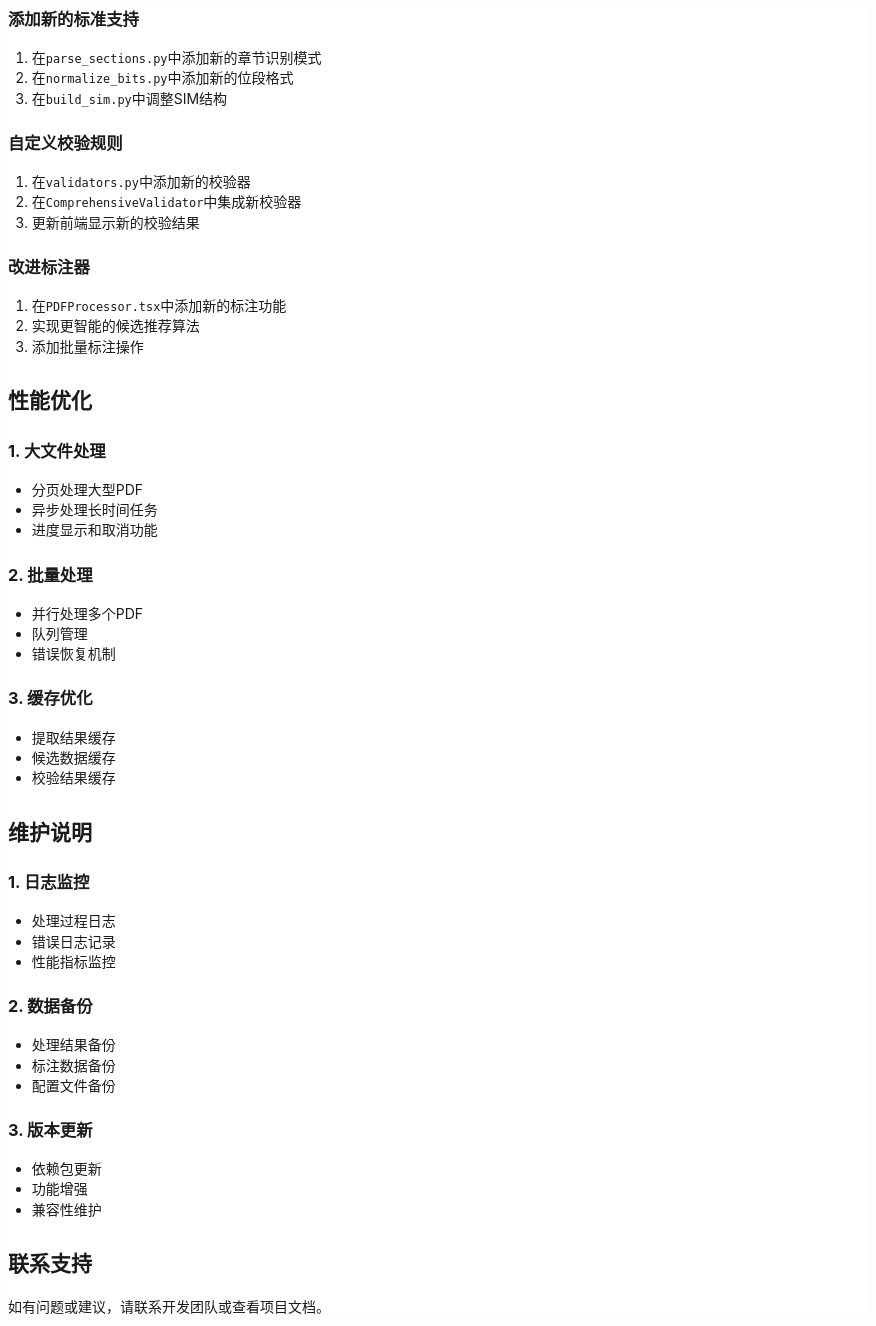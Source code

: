 ### 添加新的标准支持
1. 在`parse_sections.py`中添加新的章节识别模式
2. 在`normalize_bits.py`中添加新的位段格式
3. 在`build_sim.py`中调整SIM结构

### 自定义校验规则
1. 在`validators.py`中添加新的校验器
2. 在`ComprehensiveValidator`中集成新校验器
3. 更新前端显示新的校验结果

### 改进标注器
1. 在`PDFProcessor.tsx`中添加新的标注功能
2. 实现更智能的候选推荐算法
3. 添加批量标注操作

## 性能优化

### 1. 大文件处理
- 分页处理大型PDF
- 异步处理长时间任务
- 进度显示和取消功能

### 2. 批量处理
- 并行处理多个PDF
- 队列管理
- 错误恢复机制

### 3. 缓存优化
- 提取结果缓存
- 候选数据缓存
- 校验结果缓存

## 维护说明

### 1. 日志监控
- 处理过程日志
- 错误日志记录
- 性能指标监控

### 2. 数据备份
- 处理结果备份
- 标注数据备份
- 配置文件备份

### 3. 版本更新
- 依赖包更新
- 功能增强
- 兼容性维护

## 联系支持

如有问题或建议，请联系开发团队或查看项目文档。
